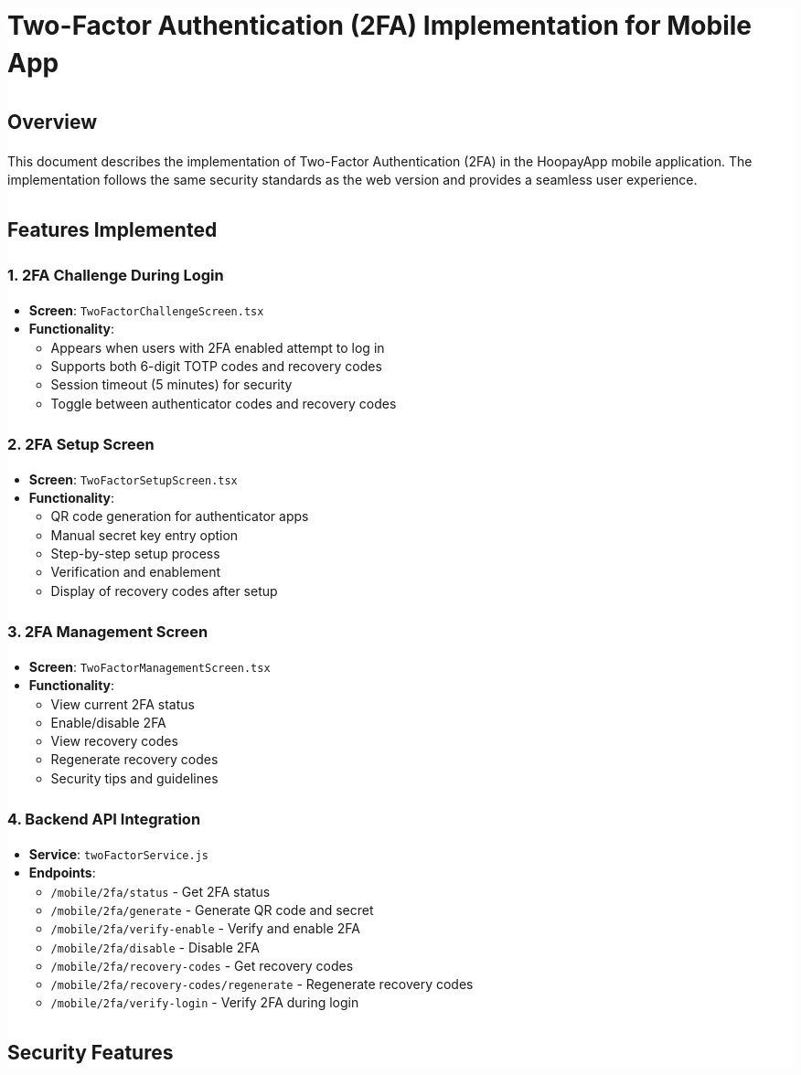 # Two-Factor Authentication (2FA) Implementation for Mobile App

## Overview
This document describes the implementation of Two-Factor Authentication (2FA) in the HoopayApp mobile application. The implementation follows the same security standards as the web version and provides a seamless user experience.

## Features Implemented

### 1. 2FA Challenge During Login
- **Screen**: `TwoFactorChallengeScreen.tsx`
- **Functionality**: 
  - Appears when users with 2FA enabled attempt to log in
  - Supports both 6-digit TOTP codes and recovery codes
  - Session timeout (5 minutes) for security
  - Toggle between authenticator codes and recovery codes

### 2. 2FA Setup Screen
- **Screen**: `TwoFactorSetupScreen.tsx`
- **Functionality**:
  - QR code generation for authenticator apps
  - Manual secret key entry option
  - Step-by-step setup process
  - Verification and enablement
  - Display of recovery codes after setup

### 3. 2FA Management Screen
- **Screen**: `TwoFactorManagementScreen.tsx`
- **Functionality**:
  - View current 2FA status
  - Enable/disable 2FA
  - View recovery codes
  - Regenerate recovery codes
  - Security tips and guidelines

### 4. Backend API Integration
- **Service**: `twoFactorService.js`
- **Endpoints**:
  - `/mobile/2fa/status` - Get 2FA status
  - `/mobile/2fa/generate` - Generate QR code and secret
  - `/mobile/2fa/verify-enable` - Verify and enable 2FA
  - `/mobile/2fa/disable` - Disable 2FA
  - `/mobile/2fa/recovery-codes` - Get recovery codes
  - `/mobile/2fa/recovery-codes/regenerate` - Regenerate recovery codes
  - `/mobile/2fa/verify-login` - Verify 2FA during login

## Security Features
